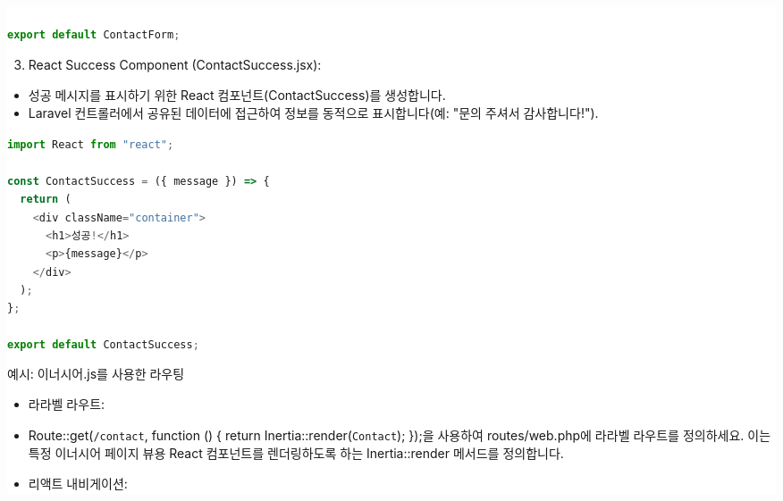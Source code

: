 ```js

export default ContactForm;
```

3. React Success Component (ContactSuccess.jsx):

- 성공 메시지를 표시하기 위한 React 컴포넌트(ContactSuccess)를 생성합니다.
- Laravel 컨트롤러에서 공유된 데이터에 접근하여 정보를 동적으로 표시합니다(예: "문의 주셔서 감사합니다!").

```js
import React from "react";

const ContactSuccess = ({ message }) => {
  return (
    <div className="container">
      <h1>성공!</h1>
      <p>{message}</p>
    </div>
  );
};

export default ContactSuccess;
```



<ins class="adsbygoogle"
     style="display:block"
     data-ad-client="ca-pub-4877378276818686"
     data-ad-slot="1898504329"
     data-ad-format="auto"
     data-full-width-responsive="true"></ins>

<script>
     (adsbygoogle = window.adsbygoogle || []).push({});
</script>

예시: 이너시어.js를 사용한 라우팅

- 라라벨 라우트:

- Route::get(`/contact`, function () { return Inertia::render(`Contact`); });을 사용하여 routes/web.php에 라라벨 라우트를 정의하세요. 이는 특정 이너시어 페이지 뷰용 React 컴포넌트를 렌더링하도록 하는 Inertia::render 메서드를 정의합니다.

- 리액트 내비게이션:



<ins class="adsbygoogle"
     style="display:block"
     data-ad-client="ca-pub-4877378276818686"
     data-ad-slot="1898504329"
     data-ad-format="auto"
     data-full-width-responsive="true"></ins>

<script>
     (adsbygoogle = window.adsbygoogle || []).push({});
</script>
